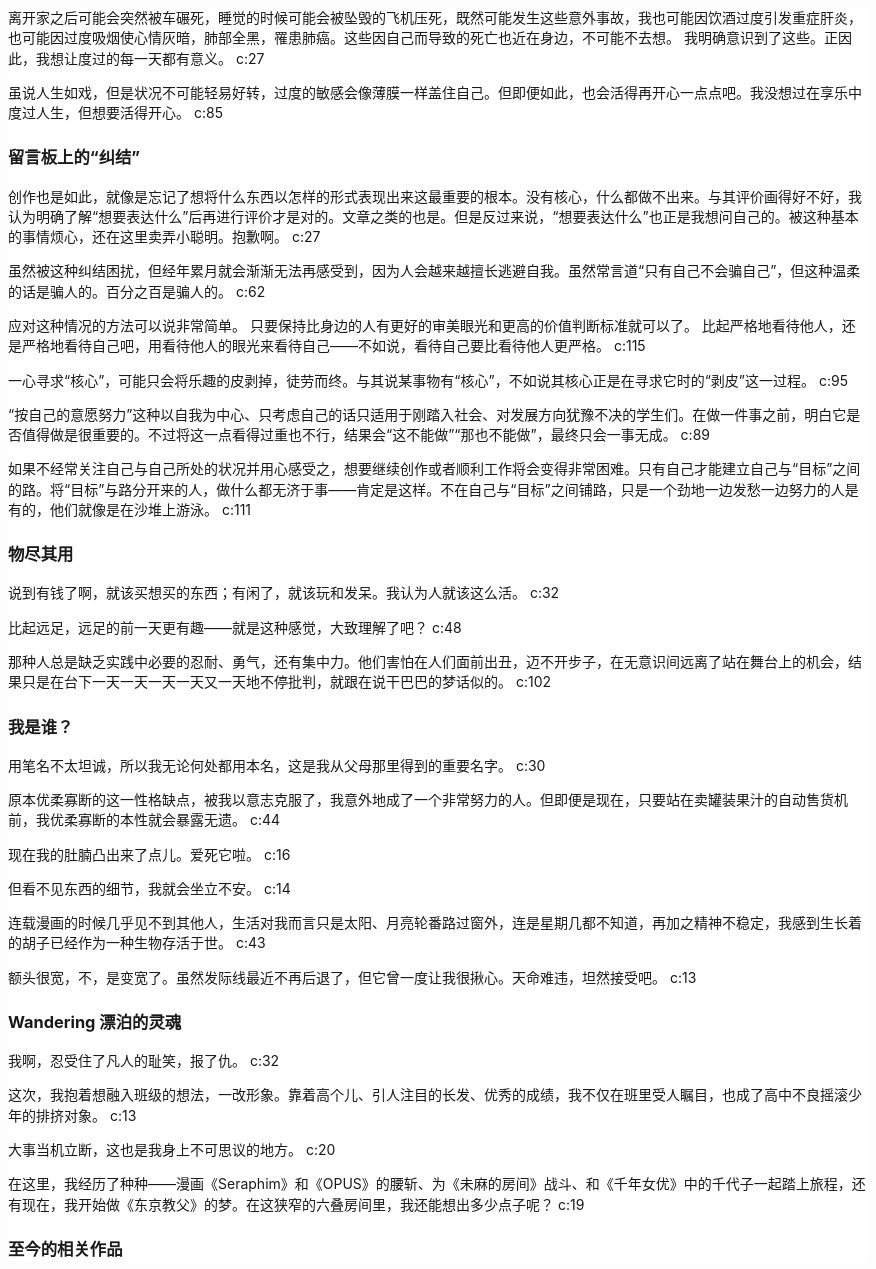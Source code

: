 离开家之后可能会突然被车碾死，睡觉的时候可能会被坠毁的飞机压死，既然可能发生这些意外事故，我也可能因饮酒过度引发重症肝炎，也可能因过度吸烟使心情灰暗，肺部全黑，罹患肺癌。这些因自己而导致的死亡也近在身边，不可能不去想。
我明确意识到了这些。正因此，我想让度过的每一天都有意义。 c:27

虽说人生如戏，但是状况不可能轻易好转，过度的敏感会像薄膜一样盖住自己。但即便如此，也会活得再开心一点点吧。我没想过在享乐中度过人生，但想要活得开心。 c:85

### 留言板上的“纠结”

创作也是如此，就像是忘记了想将什么东西以怎样的形式表现出来这最重要的根本。没有核心，什么都做不出来。与其评价画得好不好，我认为明确了解“想要表达什么”后再进行评价才是对的。文章之类的也是。但是反过来说，“想要表达什么”也正是我想问自己的。被这种基本的事情烦心，还在这里卖弄小聪明。抱歉啊。 c:27

虽然被这种纠结困扰，但经年累月就会渐渐无法再感受到，因为人会越来越擅长逃避自我。虽然常言道“只有自己不会骗自己”，但这种温柔的话是骗人的。百分之百是骗人的。 c:62

应对这种情况的方法可以说非常简单。
只要保持比身边的人有更好的审美眼光和更高的价值判断标准就可以了。
比起严格地看待他人，还是严格地看待自己吧，用看待他人的眼光来看待自己——不如说，看待自己要比看待他人更严格。 c:115

一心寻求“核心”，可能只会将乐趣的皮剥掉，徒劳而终。与其说某事物有“核心”，不如说其核心正是在寻求它时的“剥皮”这一过程。 c:95

“按自己的意愿努力”这种以自我为中心、只考虑自己的话只适用于刚踏入社会、对发展方向犹豫不决的学生们。在做一件事之前，明白它是否值得做是很重要的。不过将这一点看得过重也不行，结果会“这不能做”“那也不能做”，最终只会一事无成。 c:89

如果不经常关注自己与自己所处的状况并用心感受之，想要继续创作或者顺利工作将会变得非常困难。只有自己才能建立自己与“目标”之间的路。将“目标”与路分开来的人，做什么都无济于事——肯定是这样。不在自己与“目标”之间铺路，只是一个劲地一边发愁一边努力的人是有的，他们就像是在沙堆上游泳。 c:111

### 物尽其用

说到有钱了啊，就该买想买的东西；有闲了，就该玩和发呆。我认为人就该这么活。 c:32

比起远足，远足的前一天更有趣——就是这种感觉，大致理解了吧？ c:48

那种人总是缺乏实践中必要的忍耐、勇气，还有集中力。他们害怕在人们面前出丑，迈不开步子，在无意识间远离了站在舞台上的机会，结果只是在台下一天一天一天一天又一天地不停批判，就跟在说干巴巴的梦话似的。 c:102

### 我是谁？

用笔名不太坦诚，所以我无论何处都用本名，这是我从父母那里得到的重要名字。 c:30

原本优柔寡断的这一性格缺点，被我以意志克服了，我意外地成了一个非常努力的人。但即便是现在，只要站在卖罐装果汁的自动售货机前，我优柔寡断的本性就会暴露无遗。 c:44

现在我的肚腩凸出来了点儿。爱死它啦。 c:16

但看不见东西的细节，我就会坐立不安。 c:14

连载漫画的时候几乎见不到其他人，生活对我而言只是太阳、月亮轮番路过窗外，连是星期几都不知道，再加之精神不稳定，我感到生长着的胡子已经作为一种生物存活于世。 c:43

额头很宽，不，是变宽了。虽然发际线最近不再后退了，但它曾一度让我很揪心。天命难违，坦然接受吧。 c:13

### Wandering 漂泊的灵魂

我啊，忍受住了凡人的耻笑，报了仇。 c:32

这次，我抱着想融入班级的想法，一改形象。靠着高个儿、引人注目的长发、优秀的成绩，我不仅在班里受人瞩目，也成了高中不良摇滚少年的排挤对象。 c:13

大事当机立断，这也是我身上不可思议的地方。 c:20

在这里，我经历了种种——漫画《Seraphim》和《OPUS》的腰斩、为《未麻的房间》战斗、和《千年女优》中的千代子一起踏上旅程，还有现在，我开始做《东京教父》的梦。在这狭窄的六叠房间里，我还能想出多少点子呢？ c:19

### 至今的相关作品
